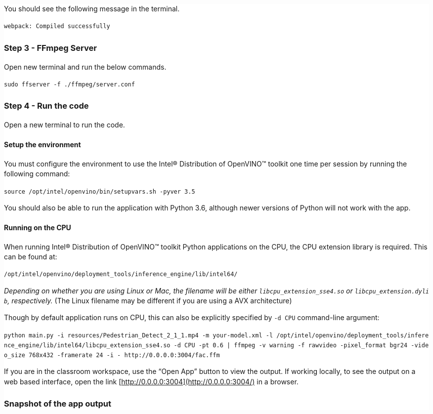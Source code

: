 You should see the following message in the terminal.
```
webpack: Compiled successfully
```

### Step 3 - FFmpeg Server

Open new terminal and run the below commands.
```
sudo ffserver -f ./ffmpeg/server.conf
```

### Step 4 - Run the code

Open a new terminal to run the code. 

#### Setup the environment

You must configure the environment to use the Intel® Distribution of OpenVINO™ toolkit one time per session by running the following command:
```
source /opt/intel/openvino/bin/setupvars.sh -pyver 3.5
```

You should also be able to run the application with Python 3.6, although newer versions of Python will not work with the app.

#### Running on the CPU

When running Intel® Distribution of OpenVINO™ toolkit Python applications on the CPU, the CPU extension library is required. This can be found at: 

```
/opt/intel/openvino/deployment_tools/inference_engine/lib/intel64/
```

*Depending on whether you are using Linux or Mac, the filename will be either `libcpu_extension_sse4.so` or `libcpu_extension.dylib`, respectively.* (The Linux filename may be different if you are using a AVX architecture)

Though by default application runs on CPU, this can also be explicitly specified by ```-d CPU``` command-line argument:

```
python main.py -i resources/Pedestrian_Detect_2_1_1.mp4 -m your-model.xml -l /opt/intel/openvino/deployment_tools/inference_engine/lib/intel64/libcpu_extension_sse4.so -d CPU -pt 0.6 | ffmpeg -v warning -f rawvideo -pixel_format bgr24 -video_size 768x432 -framerate 24 -i - http://0.0.0.0:3004/fac.ffm
```
If you are in the classroom workspace, use the “Open App” button to view the output. If working locally, to see the output on a web based interface, open the link [http://0.0.0.0:3004](http://0.0.0.0:3004/) in a browser.

### Snapshot of the app output 


